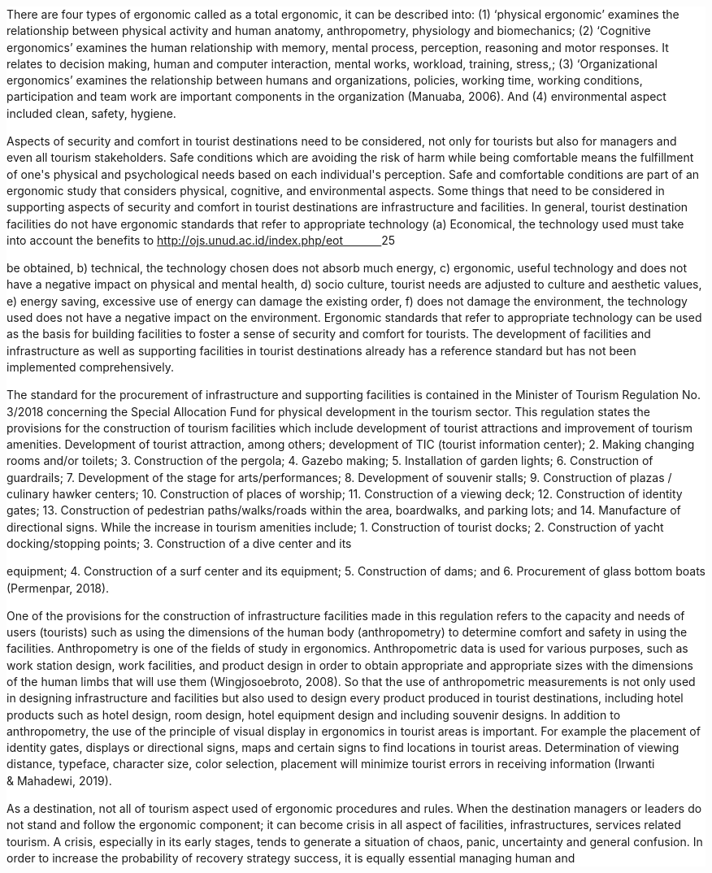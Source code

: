 <p><span class="font3">There are four types of ergonomic called as a total ergonomic, it can be described into: (1) ‘physical ergonomic’ examines the relationship between physical activity and human anatomy, anthropometry, physiology and biomechanics; (2) ‘Cognitive ergonomics’ examines the human relationship with memory, mental process, perception, reasoning and motor responses. It relates to decision making, human and computer interaction, mental works, workload, training, stress,; (3) ‘Organizational ergonomics’ examines the relationship between humans and organizations, policies, working time, working conditions, participation and team work are important components in the organization (Manuaba, 2006). And (4) environmental aspect included clean, safety, hygiene.</span></p>
<p><span class="font3">Aspects of security and comfort in tourist destinations need to be considered, not only for tourists but also for managers and even all tourism stakeholders. Safe conditions which are avoiding the risk of harm while being comfortable means the fulfillment of one's physical and psychological needs based on each individual's perception. Safe and comfortable conditions are part of an ergonomic study that considers physical, cognitive, and environmental aspects. Some things that need to be considered in supporting aspects of security and comfort in tourist destinations are infrastructure and facilities. In general, tourist destination facilities do not have ergonomic standards that refer to appropriate technology (a) Economical, the technology used must take into account the benefits to </span><a href="http://ojs.unud.ac.id/index.php/eot"><span class="font2">http://ojs.unud.ac.id/index.php/eot &nbsp;&nbsp;&nbsp;&nbsp;&nbsp;&nbsp;&nbsp;&nbsp;&nbsp;&nbsp;&nbsp;</span></a><span class="font2">25</span></p>
<p><span class="font3">be obtained, b) technical, the technology chosen does not absorb much energy, c) ergonomic, useful technology and does not have a negative impact on physical and mental health, d) socio culture, tourist needs are adjusted to culture and aesthetic values, e) energy saving, excessive use of energy can damage the existing order, f) does not damage the environment, the technology used does not have a negative impact on the environment. Ergonomic standards that refer to appropriate technology can be used as the basis for building facilities to foster a sense of security and comfort for tourists. The development of facilities and infrastructure as well as supporting facilities in tourist destinations already has a reference standard but has not been implemented comprehensively.</span></p>
<p><span class="font3">The standard for the procurement of infrastructure and supporting facilities is contained in the Minister of Tourism Regulation No. 3/2018 concerning the Special Allocation Fund for physical development in the tourism sector. This regulation states the provisions for the construction of tourism facilities which include development of tourist attractions and improvement of tourism amenities. Development of tourist attraction, among others; development of TIC (tourist information center); 2. Making changing rooms and/or toilets; 3. Construction of the pergola; 4. Gazebo making; 5. Installation of garden lights; 6. Construction of guardrails; 7. Development of the stage for arts/performances; 8. Development of souvenir stalls; 9. Construction of plazas / culinary hawker centers; 10. Construction of places of worship; 11. Construction of a viewing deck; 12. Construction of identity gates; 13. Construction of pedestrian paths/walks/roads within the area, boardwalks, and parking lots; and 14. Manufacture of directional signs. While the increase in tourism amenities include; 1. Construction of tourist docks; 2. Construction of yacht docking/stopping points; 3. Construction of a dive center and its</span></p>
<p><span class="font3">equipment; 4. Construction of a surf center and its equipment; 5. Construction of dams; and 6. Procurement of glass bottom boats (Permenpar, 2018).</span></p>
<p><span class="font3">One of the provisions for the construction of infrastructure facilities made in this regulation refers to the capacity and needs of users (tourists) such as using the dimensions of the human body (anthropometry) to determine comfort and safety in using the facilities. Anthropometry is one of the fields of study in ergonomics. Anthropometric data is used for various purposes, such as work station design, work facilities, and product design in order to obtain appropriate and appropriate sizes with the dimensions of the human limbs that will use them (Wingjosoebroto, 2008). So that the use of anthropometric measurements is not only used in designing infrastructure and facilities but also used to design every product produced in tourist destinations, including hotel products such as hotel design, room design, hotel equipment design and including souvenir designs. In addition to anthropometry, the use of the principle of visual display in ergonomics in tourist areas is important. For example the placement of identity gates, displays or directional signs, maps and certain signs to find locations in tourist areas. Determination of viewing distance, typeface, character size, color selection, placement will minimize tourist errors in receiving information (Irwanti &amp;&nbsp;Mahadewi, 2019).</span></p>
<p><span class="font3">As a destination, not all of tourism aspect used of ergonomic procedures and rules. When the destination managers or leaders do not stand and follow the ergonomic component; it can become crisis in all aspect of facilities, infrastructures, services related tourism. A crisis, especially in its early stages, tends to generate a situation of chaos, panic, uncertainty and general confusion. In order to increase the probability of recovery strategy success, it is equally essential managing human and</span></p>